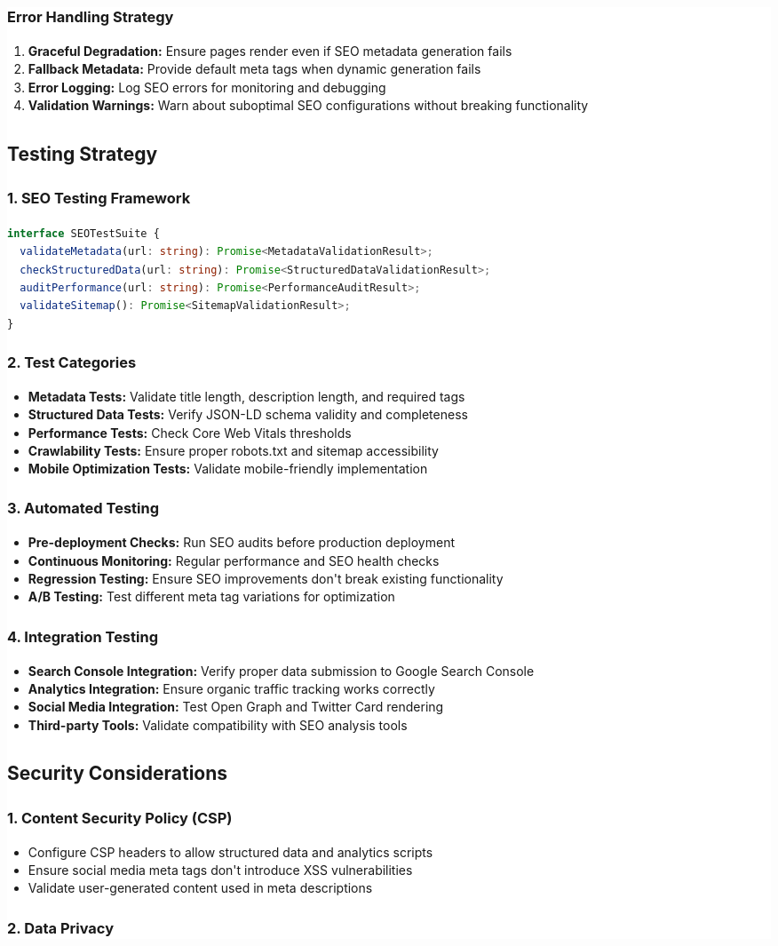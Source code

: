 ### Error Handling Strategy

1. **Graceful Degradation:** Ensure pages render even if SEO metadata generation fails
2. **Fallback Metadata:** Provide default meta tags when dynamic generation fails
3. **Error Logging:** Log SEO errors for monitoring and debugging
4. **Validation Warnings:** Warn about suboptimal SEO configurations without breaking functionality

## Testing Strategy

### 1. SEO Testing Framework

```typescript
interface SEOTestSuite {
  validateMetadata(url: string): Promise<MetadataValidationResult>;
  checkStructuredData(url: string): Promise<StructuredDataValidationResult>;
  auditPerformance(url: string): Promise<PerformanceAuditResult>;
  validateSitemap(): Promise<SitemapValidationResult>;
}
```

### 2. Test Categories

- **Metadata Tests:** Validate title length, description length, and required tags
- **Structured Data Tests:** Verify JSON-LD schema validity and completeness
- **Performance Tests:** Check Core Web Vitals thresholds
- **Crawlability Tests:** Ensure proper robots.txt and sitemap accessibility
- **Mobile Optimization Tests:** Validate mobile-friendly implementation

### 3. Automated Testing

- **Pre-deployment Checks:** Run SEO audits before production deployment
- **Continuous Monitoring:** Regular performance and SEO health checks
- **Regression Testing:** Ensure SEO improvements don't break existing functionality
- **A/B Testing:** Test different meta tag variations for optimization

### 4. Integration Testing

- **Search Console Integration:** Verify proper data submission to Google Search Console
- **Analytics Integration:** Ensure organic traffic tracking works correctly
- **Social Media Integration:** Test Open Graph and Twitter Card rendering
- **Third-party Tools:** Validate compatibility with SEO analysis tools

## Security Considerations

### 1. Content Security Policy (CSP)

- Configure CSP headers to allow structured data and analytics scripts
- Ensure social media meta tags don't introduce XSS vulnerabilities
- Validate user-generated content used in meta descriptions

### 2. Data Privacy
